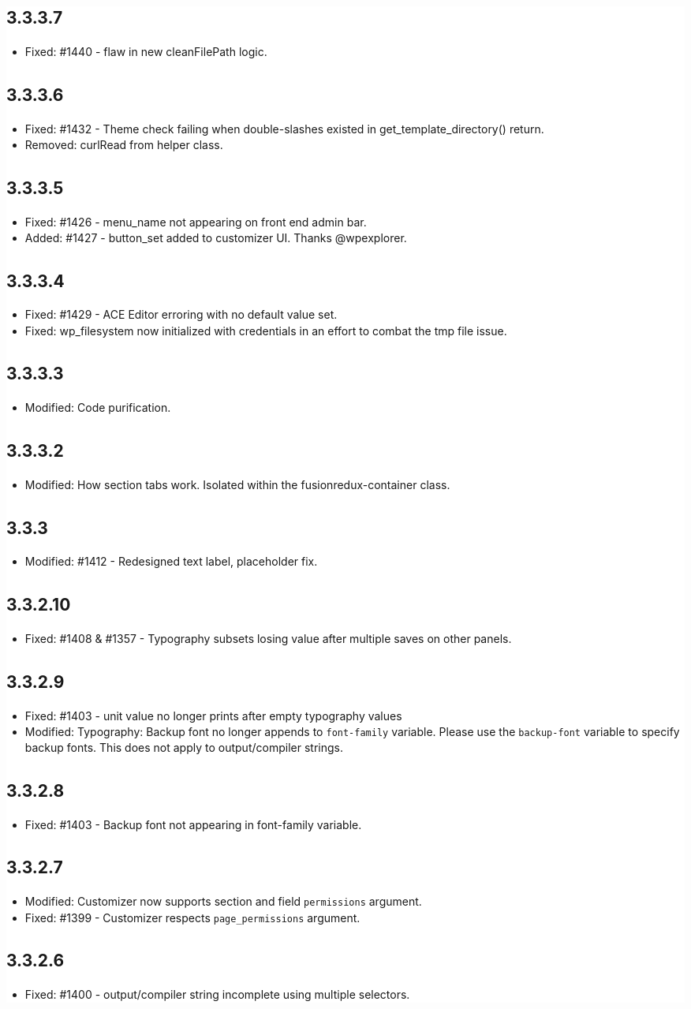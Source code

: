 ## 3.3.3.7
* Fixed:      #1440 - flaw in new cleanFilePath logic.

## 3.3.3.6
* Fixed:      #1432 - Theme check failing when double-slashes existed in get_template_directory() return.
* Removed:    curlRead from helper class.

## 3.3.3.5
* Fixed:      #1426 - menu_name not appearing on front end admin bar.
* Added:      #1427 - button_set added to customizer UI.  Thanks @wpexplorer.

## 3.3.3.4
* Fixed:      #1429 - ACE Editor erroring with no default value set.
* Fixed:      wp_filesystem now initialized with credentials in an effort to combat the tmp file issue.

## 3.3.3.3
* Modified:   Code purification.

## 3.3.3.2
* Modified:   How section tabs work. Isolated within the fusionredux-container class.

## 3.3.3
* Modified:   #1412 - Redesigned text label, placeholder fix.

## 3.3.2.10
* Fixed:      #1408 & #1357 - Typography subsets losing value after multiple saves
              on other panels.

## 3.3.2.9
* Fixed:      #1403 - unit value no longer prints after empty typography values
* Modified:   Typography: Backup font no longer appends to `font-family` variable.
              Please use the `backup-font` variable to specify backup fonts.  This
              does not apply to output/compiler strings.

## 3.3.2.8
* Fixed:      #1403 - Backup font not appearing in font-family variable.

## 3.3.2.7
* Modified:   Customizer now supports section and field `permissions` argument.
* Fixed:      #1399 - Customizer respects `page_permissions` argument.

## 3.3.2.6
* Fixed:      #1400 - output/compiler string incomplete using multiple selectors.
